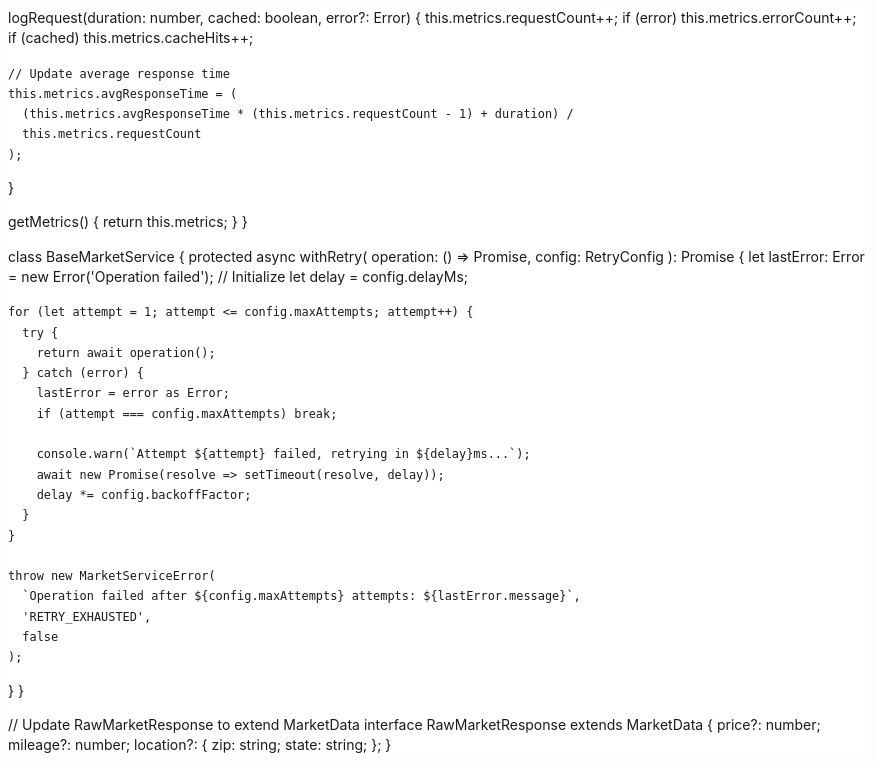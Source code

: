   logRequest(duration: number, cached: boolean, error?: Error) {
    this.metrics.requestCount++;
    if (error) this.metrics.errorCount++;
    if (cached) this.metrics.cacheHits++;
    
    // Update average response time
    this.metrics.avgResponseTime = (
      (this.metrics.avgResponseTime * (this.metrics.requestCount - 1) + duration) /
      this.metrics.requestCount
    );
  }

  getMetrics() {
    return this.metrics;
  }
}

class BaseMarketService {
  protected async withRetry<T>(
    operation: () => Promise<T>,
    config: RetryConfig
  ): Promise<T> {
    let lastError: Error = new Error('Operation failed');  // Initialize
    let delay = config.delayMs;

    for (let attempt = 1; attempt <= config.maxAttempts; attempt++) {
      try {
        return await operation();
      } catch (error) {
        lastError = error as Error;
        if (attempt === config.maxAttempts) break;
        
        console.warn(`Attempt ${attempt} failed, retrying in ${delay}ms...`);
        await new Promise(resolve => setTimeout(resolve, delay));
        delay *= config.backoffFactor;
      }
    }

    throw new MarketServiceError(
      `Operation failed after ${config.maxAttempts} attempts: ${lastError.message}`,
      'RETRY_EXHAUSTED',
      false
    );
  }
}

// Update RawMarketResponse to extend MarketData
interface RawMarketResponse extends MarketData {
  price?: number;
  mileage?: number;
  location?: { 
    zip: string;
    state: string;
  };
}
